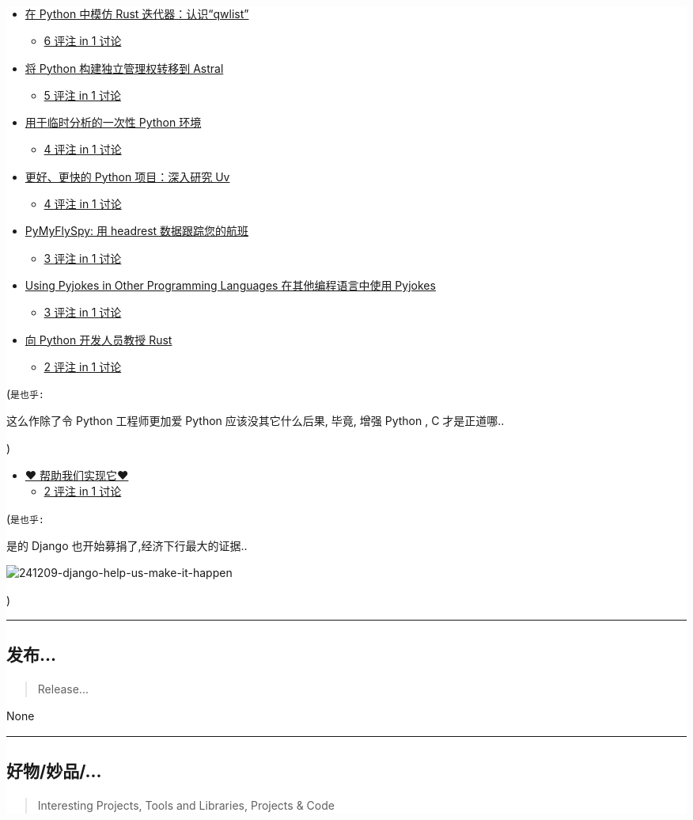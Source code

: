 - [在 Python 中模仿 Rust 迭代器：认识“qwlist”](https://witoldfracek.github.io/qlist/)
    - [6 评注 in 1 讨论](https://discu.eu/q/https://witoldfracek.github.io/qlist/)

- [将 Python 构建独立管理权转移到 Astral](https://gregoryszorc.com/blog/2024/12/03/transferring-python-build-standalone-stewardship-to-astral/)
    - [5 评注 in 1 讨论](https://discu.eu/q/https://gregoryszorc.com/blog/2024/12/03/transferring-python-build-standalone-stewardship-to-astral/)

- [用于临时分析的一次性 Python 环境](https://ericmjl.github.io/blog/2024/11/8/disposable-environments-for-ad-hoc-analyses/)
    - [4 评注 in 1 讨论](https://discu.eu/q/https://ericmjl.github.io/blog/2024/11/8/disposable-environments-for-ad-hoc-analyses/)

- [更好、更快的 Python 项目：深入研究 Uv](https://www.saaspegasus.com/guides/uv-deep-dive/)
    - [4 评注 in 1 讨论](https://discu.eu/q/https://www.saaspegasus.com/guides/uv-deep-dive/)

- [PyMyFlySpy: 用 headrest 数据跟踪您的航班](https://robertheaton.com/pymyflyspy/)
    - [3 评注 in 1 讨论](https://discu.eu/q/https://robertheaton.com/pymyflyspy/)

- [Using Pyjokes in Other Programming Languages 在其他编程语言中使用 Pyjokes](https://www.javonet.com/how-to-use-pyjokes-in-other-programming-languages/)
    - [3 评注 in 1 讨论]()

- [向 Python 开发人员教授 Rust](https://tomshlomo.github.io/rust-with-via/index.html)
    - [2 评注 in 1 讨论](https://discu.eu/q/https://tomshlomo.github.io/rust-with-via/index.html)

(`是也乎:`

这么作除了令 Python 工程师更加爱 Python 应该没其它什么后果,
毕竟, 增强 Python , C 才是正道哪..

)


- [❤️ 帮助我们实现它❤️](https://www.djangoproject.com/weblog/2024/dec/04/help-us-make-it-happen/)
    - [2 评注 in 1 讨论](https://discu.eu/q/https://www.djangoproject.com/weblog/2024/dec/04/help-us-make-it-happen/)

(`是也乎:`

是的 Django 也开始募捐了,经济下行最大的证据..

![241209-django-help-us-make-it-happen](http://ipic.101.so/241209-django-help-us-make-it-happen.webp)

)

-----------------------------------------
## 发布...
> Release...

None


-----------------------------------------
## 好物/妙品/...
> Interesting Projects, Tools and Libraries, Projects & Code
